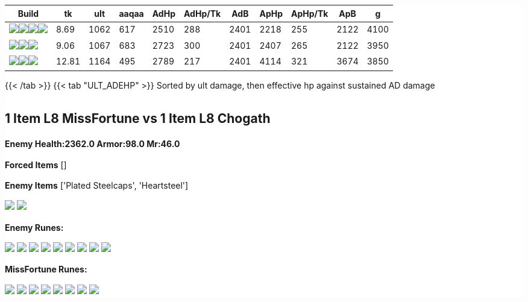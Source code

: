  Build |tk|ult|aaqaa|AdHp|AdHp/Tk|AdB|ApHp|ApHp/Tk|ApB|g
-|-|-|-|-|-|-|-|-|-|-
![](/item/3124.png)![](/item/1001.png)![](/item/1055.png)![](/item/1036.png)|8.69|1062|617|2510|288|2401|2218|255|2122|4100
![](/item/3153.png)![](/item/1001.png)![](/item/1055.png)|9.06|1067|683|2723|300|2401|2407|265|2122|3950
![](/item/3156.png)![](/item/1001.png)![](/item/1055.png)|12.81|1164|495|2789|217|2401|4114|321|3674|3850
{{< /tab >}}
{{< tab "ULT_ADEHP" >}}
Sorted by ult damage, then effective hp against sustained AD damage
## 1 Item L8 MissFortune vs 1 Item L8 Chogath

**Enemy Health:2362.0 Armor:98.0 Mr:46.0**


**Forced Items** []








**Enemy Items** ['Plated Steelcaps', 'Heartsteel']





![](/item/3047.png)
![](/item/3084.png)



**Enemy Runes:**





![](/Styles/Resolve/GraspOfTheUndying/GraspOfTheUndying.png)
![](/Styles/Resolve/Demolish/Demolish.png)
![](/Styles/Resolve/SecondWind/SecondWind.png)
![](/Styles/Resolve/Overgrowth/Overgrowth.png)
![](/Styles/Inspiration/MagicalFootwear/MagicalFootwear.png)
![](/Styles/Resolve/ApproachVelocity/ApproachVelocity.png)
![](/StatMods/StatModsAttackSpeedIcon.png)
![](/StatMods/StatModsHealthScalingIcon.png)
![](/StatMods/StatModsHealthScalingIcon.png)



**MissFortune Runes:**


![](/Styles/Precision/Conqueror/Conqueror.png)
![](/Styles/Precision/AbsorbLife/AbsorbLife.png)
![](/Styles/Precision/LegendAlacrity/LegendAlacrity.png)
![](/Styles/Precision/CutDown/CutDown.png)
![](/Styles/Sorcery/AbsoluteFocus/AbsoluteFocus.png)
![](/Styles/Sorcery/GatheringStorm/GatheringStorm.png)
![](/StatMods/StatModsAdaptiveForceIcon.png)
![](/StatMods/StatModsAdaptiveForceIcon.png)